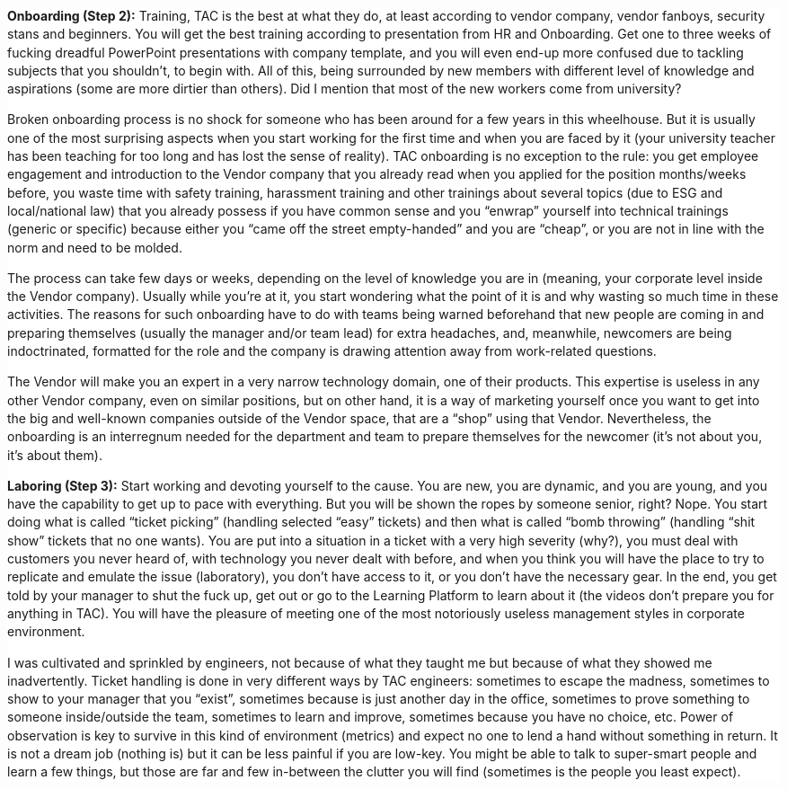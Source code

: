 **Onboarding (Step 2):** Training, TAC is the best at what they do, at least according to vendor company, vendor fanboys, security stans and beginners. You will get the best training according to presentation from HR and Onboarding. Get one to three weeks of fucking dreadful PowerPoint presentations with company template, and you will even end-up more confused due to tackling subjects that you shouldn’t, to begin with. All of this, being surrounded by new members with different level of knowledge and aspirations (some are more dirtier than others). Did I mention that most of the new workers come from university?

Broken onboarding process is no shock for someone who has been around for a few years in this wheelhouse. But it is usually one of the most surprising aspects when you start working for the first time and when you are faced by it (your university teacher has been teaching for too long and has lost the sense of reality). TAC onboarding is no exception to the rule: you get employee engagement and introduction to the Vendor company that you already read when you applied for the position months/weeks before, you waste time with safety training, harassment training and other trainings about several topics (due to ESG and local/national law) that you already possess if you have common sense and you “enwrap” yourself into technical trainings (generic or specific) because either you “came off the street empty-handed” and you are “cheap”, or you are not in line with the norm and need to be molded.

The process can take few days or weeks, depending on the level of knowledge you are in (meaning, your corporate level inside the Vendor company). Usually while you’re at it, you start wondering what the point of it is and why wasting so much time in these activities. The reasons for such onboarding have to do with teams being warned beforehand that new people are coming in and preparing themselves (usually the manager and/or team lead) for extra headaches, and, meanwhile, newcomers are being indoctrinated, formatted for the role and the company is drawing attention away from work-related questions.

The Vendor will make you an expert in a very narrow technology domain, one of their products. This expertise is useless in any other Vendor company, even on similar positions, but on other hand, it is a way of marketing yourself once you want to get into the big and well-known companies outside of the Vendor space, that are a “shop” using that Vendor. Nevertheless, the onboarding is an interregnum needed for the department and team to prepare themselves for the newcomer (it’s not about you, it’s about them).

**Laboring (Step 3):** Start working and devoting yourself to the cause. You are new, you are dynamic, and you are young, and you have the capability to get up to pace with everything. But you will be shown the ropes by someone senior, right? Nope. You start doing what is called “ticket picking” (handling selected “easy” tickets) and then what is called “bomb throwing” (handling “shit show” tickets that no one wants). You are put into a situation in a ticket with a very high severity (why?), you must deal with customers you never heard of, with technology you never dealt with before, and when you think you will have the place to try to replicate and emulate the issue (laboratory), you don’t have access to it, or you don’t have the necessary gear. In the end, you get told by your manager to shut the fuck up, get out or go to the Learning Platform to learn about it (the videos don’t prepare you for anything in TAC). You will have the pleasure of meeting one of the most notoriously useless management styles in corporate environment.

I was cultivated and sprinkled by engineers, not because of what they taught me but because of what they showed me inadvertently. Ticket handling is done in very different ways by TAC engineers: sometimes to escape the madness, sometimes to show to your manager that you “exist”, sometimes because is just another day in the office, sometimes to prove something to someone inside/outside the team, sometimes to learn and improve, sometimes because you have no choice, etc. Power of observation is key to survive in this kind of environment (metrics) and expect no one to lend a hand without something in return. It is not a dream job (nothing is) but it can be less painful if you are low-key. You might be able to talk to super-smart people and learn a few things, but those are far and few in-between the clutter you will find (sometimes is the people you least expect).
